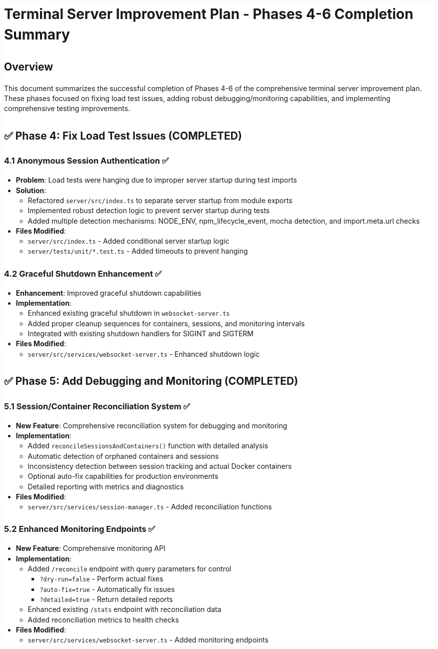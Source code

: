 # Terminal Server Improvement Plan - Phases 4-6 Completion Summary

## Overview

This document summarizes the successful completion of Phases 4-6 of the comprehensive terminal server improvement plan. These phases focused on fixing load test issues, adding robust debugging/monitoring capabilities, and implementing comprehensive testing improvements.

## ✅ Phase 4: Fix Load Test Issues (COMPLETED)

### 4.1 Anonymous Session Authentication ✅
- **Problem**: Load tests were hanging due to improper server startup during test imports
- **Solution**: 
  - Refactored `server/src/index.ts` to separate server startup from module exports
  - Implemented robust detection logic to prevent server startup during tests
  - Added multiple detection mechanisms: NODE_ENV, npm_lifecycle_event, mocha detection, and import.meta.url checks
- **Files Modified**:
  - `server/src/index.ts` - Added conditional server startup logic
  - `server/tests/unit/*.test.ts` - Added timeouts to prevent hanging

### 4.2 Graceful Shutdown Enhancement ✅
- **Enhancement**: Improved graceful shutdown capabilities
- **Implementation**: 
  - Enhanced existing graceful shutdown in `websocket-server.ts`
  - Added proper cleanup sequences for containers, sessions, and monitoring intervals
  - Integrated with existing shutdown handlers for SIGINT and SIGTERM
- **Files Modified**:
  - `server/src/services/websocket-server.ts` - Enhanced shutdown logic

## ✅ Phase 5: Add Debugging and Monitoring (COMPLETED)

### 5.1 Session/Container Reconciliation System ✅
- **New Feature**: Comprehensive reconciliation system for debugging and monitoring
- **Implementation**:
  - Added `reconcileSessionsAndContainers()` function with detailed analysis
  - Automatic detection of orphaned containers and sessions
  - Inconsistency detection between session tracking and actual Docker containers
  - Optional auto-fix capabilities for production environments
  - Detailed reporting with metrics and diagnostics
- **Files Modified**:
  - `server/src/services/session-manager.ts` - Added reconciliation functions

### 5.2 Enhanced Monitoring Endpoints ✅
- **New Feature**: Comprehensive monitoring API
- **Implementation**:
  - Added `/reconcile` endpoint with query parameters for control
    - `?dry-run=false` - Perform actual fixes
    - `?auto-fix=true` - Automatically fix issues
    - `?detailed=true` - Return detailed reports
  - Enhanced existing `/stats` endpoint with reconciliation data
  - Added reconciliation metrics to health checks
- **Files Modified**:
  - `server/src/services/websocket-server.ts` - Added monitoring endpoints
